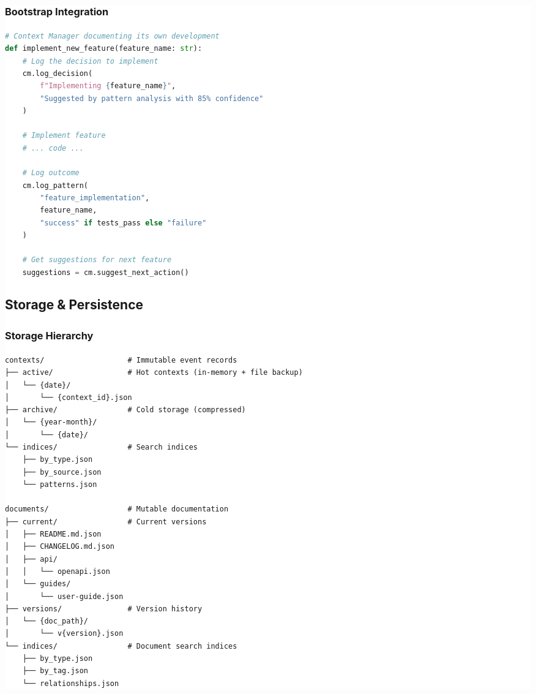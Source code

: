 ### Bootstrap Integration

```python
# Context Manager documenting its own development
def implement_new_feature(feature_name: str):
    # Log the decision to implement
    cm.log_decision(
        f"Implementing {feature_name}",
        "Suggested by pattern analysis with 85% confidence"
    )
    
    # Implement feature
    # ... code ...
    
    # Log outcome
    cm.log_pattern(
        "feature_implementation",
        feature_name,
        "success" if tests_pass else "failure"
    )
    
    # Get suggestions for next feature
    suggestions = cm.suggest_next_action()
```

## Storage & Persistence

### Storage Hierarchy

```
contexts/                   # Immutable event records
├── active/                 # Hot contexts (in-memory + file backup)
│   └── {date}/
│       └── {context_id}.json
├── archive/                # Cold storage (compressed)
│   └── {year-month}/
│       └── {date}/
└── indices/                # Search indices
    ├── by_type.json
    ├── by_source.json
    └── patterns.json

documents/                  # Mutable documentation
├── current/                # Current versions
│   ├── README.md.json
│   ├── CHANGELOG.md.json
│   ├── api/
│   │   └── openapi.json
│   └── guides/
│       └── user-guide.json
├── versions/               # Version history
│   └── {doc_path}/
│       └── v{version}.json
└── indices/                # Document search indices
    ├── by_type.json
    ├── by_tag.json
    └── relationships.json
```
